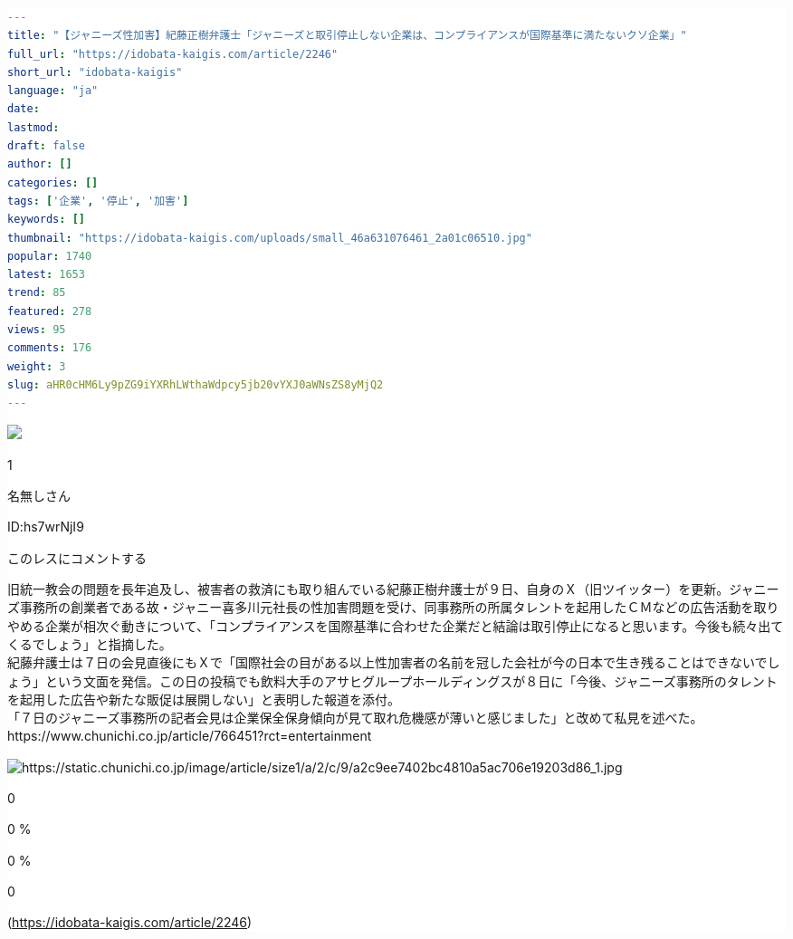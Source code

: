 ```yaml
---
title: "【ジャニーズ性加害】紀藤正樹弁護士「ジャニーズと取引停止しない企業は、コンプライアンスが国際基準に満たないクソ企業」"
full_url: "https://idobata-kaigis.com/article/2246"
short_url: "idobata-kaigis"
language: "ja"
date: 
lastmod: 
draft: false
author: []
categories: []
tags: ['企業', '停止', '加害']
keywords: []
thumbnail: "https://idobata-kaigis.com/uploads/small_46a631076461_2a01c06510.jpg"
popular: 1740
latest: 1653
trend: 85
featured: 278
views: 95
comments: 176
weight: 3
slug: aHR0cHM6Ly9pZG9iYXRhLWthaWdpcy5jb20vYXJ0aWNsZS8yMjQ2
---
```


![](https://idobata-kaigis.com/uploads/small_46a631076461_2a01c06510.jpg)

<div><p class='text-pink-100 text-sm'><p class='mr-2'>1</p><p class='mr-2'>名無しさん</p><p class='hidden xl:inline-block'>ID:hs7wrNjI9</p></p><p class='flex items-center text-gray-400'><p class='text-xs md:text-sm hover:cursor-pointer'>このレスにコメントする</p></p><p class='tracking-wide break-all text-lg'> 旧統一教会の問題を長年追及し、被害者の救済にも取り組んでいる紀藤正樹弁護士が９日、自身のＸ（旧ツイッター）を更新。ジャニーズ事務所の創業者である故・ジャニー喜多川元社長の性加害問題を受け、同事務所の所属タレントを起用したＣＭなどの広告活動を取りやめる企業が相次ぐ動きについて、「コンプライアンスを国際基準に合わせた企業だと結論は取引停止になると思います。今後も続々出てくるでしょう」と指摘した。<br> 紀藤弁護士は７日の会見直後にもＸで「国際社会の目がある以上性加害者の名前を冠した会社が今の日本で生き残ることはできないでしょう」という文面を発信。この日の投稿でも飲料大手のアサヒグループホールディングスが８日に「今後、ジャニーズ事務所のタレントを起用した広告や新たな販促は展開しない」と表明した報道を添付。<br>「７日のジャニーズ事務所の記者会見は企業保全保身傾向が見て取れ危機感が薄いと感じました」と改めて私見を述べた。<br> https://www.chunichi.co.jp/article/766451?rct=entertainment </p><img class='object-cover mx-auto ' src='https://static.chunichi.co.jp/image/article/size1/a/2/c/9/a2c9ee7402bc4810a5ac706e19203d86_1.jpg' alt='https://static.chunichi.co.jp/image/article/size1/a/2/c/9/a2c9ee7402bc4810a5ac706e19203d86_1.jpg' width='100%' height='auto'><p class='flex items-center mr-2 hover:cursor-pointer'><p class='pl-1 text-sm md:text-base'>0</p></p><p class=' w-full h-full bg-gray-200 absolute '></p><p class='text-white text-xs text-center'>0 %</p><p class='text-white text-xs text-center'>0 %</p><p class='flex items-center mr-2 hover:cursor-pointer'><p class='pl-1 text-sm md:text-base'>0</p></p></div>

(https://idobata-kaigis.com/article/2246)
